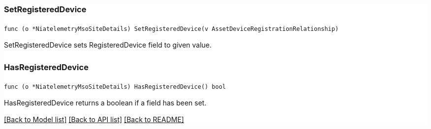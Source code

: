### SetRegisteredDevice

`func (o *NiatelemetryMsoSiteDetails) SetRegisteredDevice(v AssetDeviceRegistrationRelationship)`

SetRegisteredDevice sets RegisteredDevice field to given value.

### HasRegisteredDevice

`func (o *NiatelemetryMsoSiteDetails) HasRegisteredDevice() bool`

HasRegisteredDevice returns a boolean if a field has been set.


[[Back to Model list]](../README.md#documentation-for-models) [[Back to API list]](../README.md#documentation-for-api-endpoints) [[Back to README]](../README.md)


